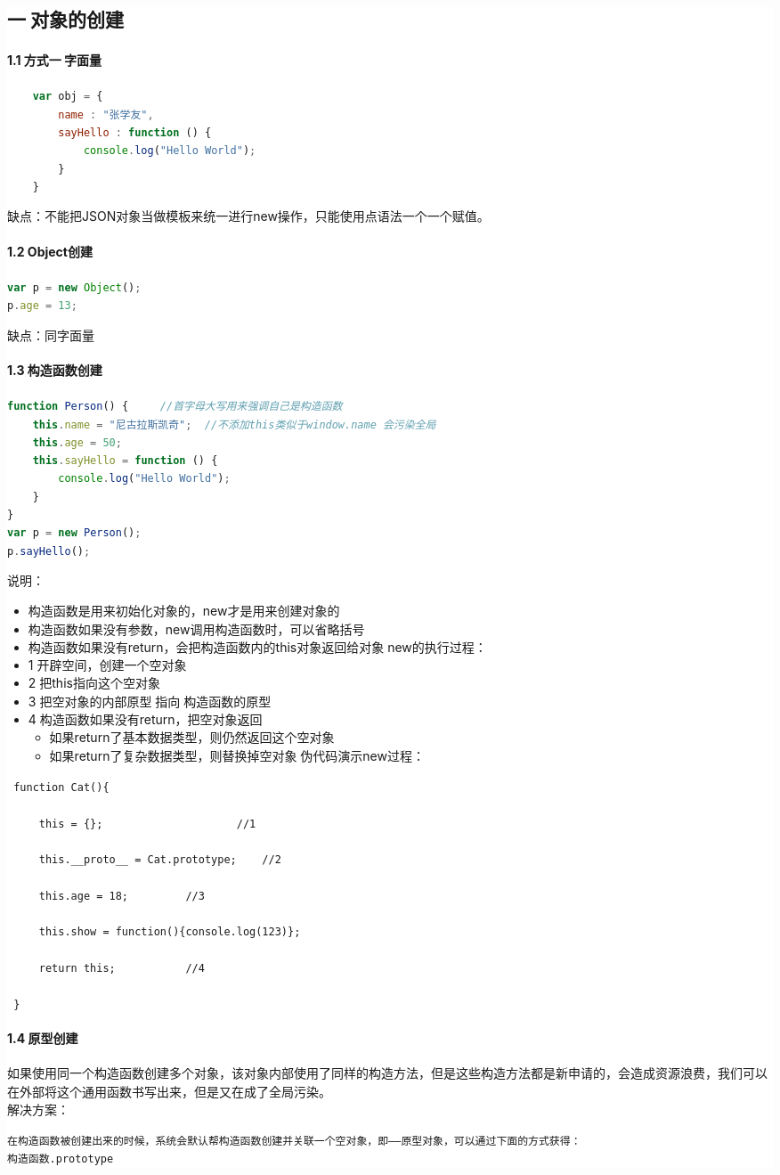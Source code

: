 ## 一 对象的创建
#### 1.1 方式一 字面量
```javascript
    var obj = {
        name : "张学友",
        sayHello : function () {
            console.log("Hello World");
        }
    }
```
缺点：不能把JSON对象当做模板来统一进行new操作，只能使用点语法一个一个赋值。
#### 1.2 Object创建
```javascript
var p = new Object();
p.age = 13;
```
缺点：同字面量
#### 1.3 构造函数创建
```javascript
function Person() {     //首字母大写用来强调自己是构造函数
    this.name = "尼古拉斯凯奇";  //不添加this类似于window.name 会污染全局
    this.age = 50;      
    this.sayHello = function () {
        console.log("Hello World");
    }
}
var p = new Person();  
p.sayHello();
```
说明：
- 构造函数是用来初始化对象的，new才是用来创建对象的
- 构造函数如果没有参数，new调用构造函数时，可以省略括号
- 构造函数如果没有return，会把构造函数内的this对象返回给对象
new的执行过程：
- 1 开辟空间，创建一个空对象
- 2 把this指向这个空对象
- 3 把空对象的内部原型 指向 构造函数的原型
- 4 构造函数如果没有return，把空对象返回
  - 如果return了基本数据类型，则仍然返回这个空对象
  - 如果return了复杂数据类型，则替换掉空对象
伪代码演示new过程：
```
 function Cat(){

     this = {};		                //1

     this.__proto__ = Cat.prototype;	//2

     this.age = 18;			//3

     this.show = function(){console.log(123)};

     return this;			//4

 }

```
#### 1.4 原型创建
如果使用同一个构造函数创建多个对象，该对象内部使用了同样的构造方法，但是这些构造方法都是新申请的，会造成资源浪费，我们可以在外部将这个通用函数书写出来，但是又在成了全局污染。  
解决方案：
```
在构造函数被创建出来的时候，系统会默认帮构造函数创建并关联一个空对象，即——原型对象，可以通过下面的方式获得：
构造函数.prototype
```